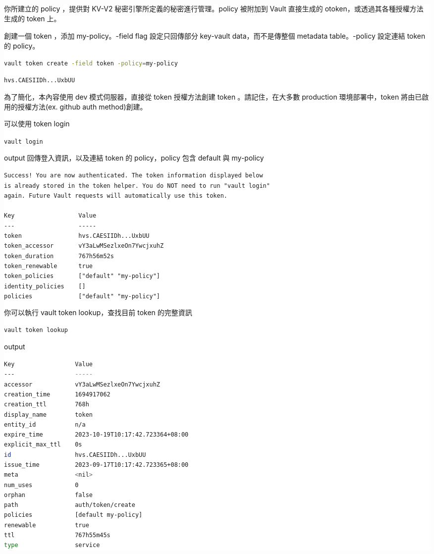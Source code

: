 
你所建立的 policy ，提供對 KV-V2 秘密引擎所定義的秘密進行管理。policy 被附加到 Vault 直接生成的 otoken，或透過其各種授權方法生成的 token 上。

創建一個 token ，添加 my-policy。-field flag 設定只回傳部分 key-vault data，而不是傳整個 metadata table。-policy 設定連結 token 的 policy。

```bash
vault token create -field token -policy=my-policy
```

```bash
hvs.CAESIIDh...UxbUU
```

為了簡化，本內容使用 dev 模式伺服器，直接從 token 授權方法創建 token 。請記住，在大多數 production 環境部署中，token 將由已啟用的授權方法(ex. github auth method)創建。

可以使用 token login

```bash
vault login
```

output 回傳登入資訊，以及連結 token 的 policy，policy 包含 default 與 my-policy

```
Success! You are now authenticated. The token information displayed below
is already stored in the token helper. You do NOT need to run "vault login"
again. Future Vault requests will automatically use this token.

Key                  Value
---                  -----
token                hvs.CAESIIDh...UxbUU
token_accessor       vY3aLwMSezlxeOn7YwcjxuhZ
token_duration       767h56m52s
token_renewable      true
token_policies       ["default" "my-policy"]
identity_policies    []
policies             ["default" "my-policy"]
```

你可以執行 vault token lookup，查找目前 token 的完整資訊

```bash
vault token lookup
```

output

```bash
Key                 Value
---                 -----
accessor            vY3aLwMSezlxeOn7YwcjxuhZ
creation_time       1694917062
creation_ttl        768h
display_name        token
entity_id           n/a
expire_time         2023-10-19T10:17:42.723364+08:00
explicit_max_ttl    0s
id                  hvs.CAESIIDh...UxbUU
issue_time          2023-09-17T10:17:42.723365+08:00
meta                <nil>
num_uses            0
orphan              false
path                auth/token/create
policies            [default my-policy]
renewable           true
ttl                 767h55m45s
type                service
```

